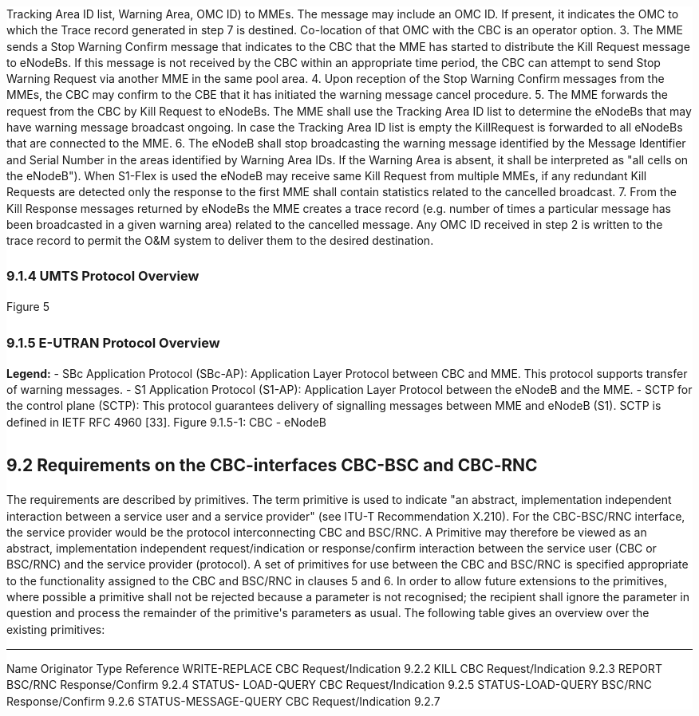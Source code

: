 Tracking Area ID list, Warning Area, OMC ID) to MMEs.
The message may include an OMC ID. If present, it indicates the OMC to which
the Trace record generated in step 7 is destined. Co-location of that OMC with
the CBC is an operator option.
3\. The MME sends a Stop Warning Confirm message that indicates to the CBC
that the MME has started to distribute the Kill Request message to eNodeBs.
If this message is not received by the CBC within an appropriate time period,
the CBC can attempt to send Stop Warning Request via another MME in the same
pool area.
4\. Upon reception of the Stop Warning Confirm messages from the MMEs, the CBC
may confirm to the CBE that it has initiated the warning message cancel
procedure.
5\. The MME forwards the request from the CBC by Kill Request to eNodeBs. The
MME shall use the Tracking Area ID list to determine the eNodeBs that may have
warning message broadcast ongoing. In case the Tracking Area ID list is empty
the KillRequest is forwarded to all eNodeBs that are connected to the MME.
6\. The eNodeB shall stop broadcasting the warning message identified by the
Message Identifier and Serial Number in the areas identified by Warning Area
IDs. If the Warning Area is absent, it shall be interpreted as \"all cells on
the eNodeB\").
When S1-Flex is used the eNodeB may receive same Kill Request from multiple
MMEs, if any redundant Kill Requests are detected only the response to the
first MME shall contain statistics related to the cancelled broadcast.
7\. From the Kill Response messages returned by eNodeBs the MME creates a
trace record (e.g. number of times a particular message has been broadcasted
in a given warning area) related to the cancelled message. Any OMC ID received
in step 2 is written to the trace record to permit the O&M system to deliver
them to the desired destination.
### 9.1.4 UMTS Protocol Overview
Figure 5
### 9.1.5 E-UTRAN Protocol Overview
**Legend:**
\- SBc Application Protocol (SBc-AP): Application Layer Protocol between CBC
and MME. This protocol supports transfer of warning messages.
\- S1 Application Protocol (S1-AP): Application Layer Protocol between the
eNodeB and the MME.
\- SCTP for the control plane (SCTP): This protocol guarantees delivery of
signalling messages between MME and eNodeB (S1). SCTP is defined in IETF RFC
4960 [33].
Figure 9.1.5-1: CBC - eNodeB
## 9.2 Requirements on the CBC-interfaces CBC-BSC and CBC‑RNC
The requirements are described by primitives. The term primitive is used to
indicate \"an abstract, implementation independent interaction between a
service user and a service provider\" (see ITU-T Recommendation X.210). For
the CBC-BSC/RNC interface, the service provider would be the protocol
interconnecting CBC and BSC/RNC. A Primitive may therefore be viewed as an
abstract, implementation independent request/indication or response/confirm
interaction between the service user (CBC or BSC/RNC) and the service provider
(protocol). A set of primitives for use between the CBC and BSC/RNC is
specified appropriate to the functionality assigned to the CBC and BSC/RNC in
clauses 5 and 6. In order to allow future extensions to the primitives, where
possible a primitive shall not be rejected because a parameter is not
recognised; the recipient shall ignore the parameter in question and process
the remainder of the primitive\'s parameters as usual.
The following table gives an overview over the existing primitives:
* * *
Name Originator Type Reference WRITE-REPLACE CBC Request/Indication 9.2.2 KILL
CBC Request/Indication 9.2.3 REPORT BSC/RNC Response/Confirm 9.2.4 STATUS-
LOAD-QUERY CBC Request/Indication 9.2.5 STATUS-LOAD-QUERY BSC/RNC
Response/Confirm 9.2.6 STATUS-MESSAGE-QUERY CBC Request/Indication 9.2.7
